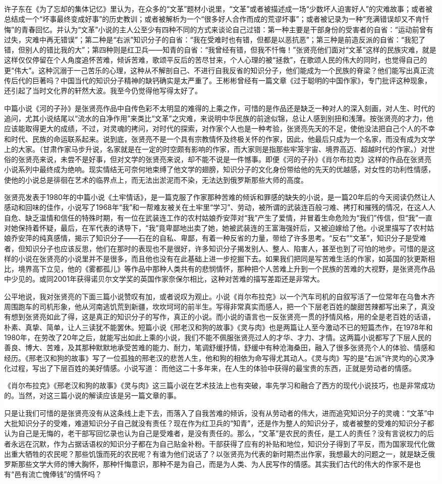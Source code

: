 许子东在《为了忘却的集体记忆》里认为，在众多的“文革”题材小说里，“文革”或者被描述成一场“少数坏人迫害好人”的灾难故事；或者被总结成一个“坏事最终变成好事”的历史教训；或者被解析为一个“很多好人合作而成的荒谬坏事”；或者被记录为一种“充满错误却又不肯忏悔”的青春回忆。并认为“文革”小说的主人公至少有四种不同的方式来谈论自己过错：第一种主要是干部身份的受害者的自省：“运动前曾有过失，灾难中再无错误”；第二种是“右派”知识分子的自省：“我在受难时也有错，但都是以恶抗恶”；第三种是前造反派的自省：“我犯了错，但别人的错比我的大”；第四种则是红卫兵——知青的自省：“我曾经有错，但我不忏悔！”张贤亮他们面对“文革”这样的民族灾难，就是这样仅仅停留在个人角度追怀苦难，倾诉苦难，歌颂平反后的苦尽甘来，个人心理的被“拯救”，在歌颂人民的伟大的同时，也觉得自己的更“伟大”。这种沉溺于一己苦乐的心理，这种从不解剖自己、不进行自我反省的知识分子，他们能成为一个民族的脊梁？他们能写出真正流传后代的巨著吗？中国当代的知识分子精神的缺钙确实是太严重了。王彬彬曾经有一篇文章《过于聪明的中国作家》，专门批评这种现象，还引起了当时文化界的轩然大波。我至今仍觉得他写得太好了。

中篇小说《河的子孙》是张贤亮作品中自传色彩不太明显的难得的上乘之作，可惜的是作品还是缺乏一种对人的深入刻画，对人生、时代的追问，尤其小说结尾以“流水的自净作用”来类比“文革”之灾难，来说明中华民族的前途似锦，总让人感到别扭和浅薄。按张贤亮的才力，他应该能取得更大的成绩，不过，对灵魂的拷问，对时代的探索，对作家个人也是一种考验，张贤亮先天的不足，使他没法把自己个人的不幸和时代、民族的命运联系起来。说到底，张贤亮不是一个具有宗教情怀及终极关怀的作家，因此，他最后只成为一个名家，而没有成为文学上的大家。（甘肃作家马步升说，名家就是在一定的时空颇有影响的作家，而大家则是指那些牢笼宇宙、境界高迈、超越时代的作家。）对世俗的张贤亮来说，未尝不是好事，但对文学的张贤亮来说，却不能不说是一件憾事。即便《河的子孙》《肖尔布拉克》这样的作品在张贤亮小说系列中最终成为绝响。现实情结无可奈何地束缚了他文学的翅膀，知识分子的文化身份带给他的先天的优越感，对女性的功利性情感，使他的小说总是徘徊在艺术的临界点上，而无法出淤泥而不染，无法达到俄罗斯那些大师的高度。

张贤亮发表于1980年的中篇小说《土牢情话》，是一篇克服了作家那种苦难的倾诉和罪感的缺失的小说，是一篇20年后的今天阅读仍然让人感动和回味的佳作，小说写了1968年“我”和一帮难友被关在土牢里“学习”、劳动，被所谓的武装连百般刁难、拷打和摧残的情况，在这人人自危、缺乏温情和信任的特殊时期，有一位在武装连工作的农村姑娘乔安萍对“我”产生了爱情，并冒着生命危险为“我们”传信，但“我”一直对她保持着怀疑，最后，在军代表的诱导下，“我”竟卑鄙地出卖了她，她被武装连的王富海强奸后，又被迫嫁给了他。小说里描写了农村姑娘乔安萍的纯真感情，揭示了知识分子——石在的自私、卑鄙，有着一种反省的力量，带给了许多思考。“反右”“文革”，知识分子是受难者，但知识分子也应该反思，他们在那时的表现也不是很好，许多知识分子揭发别人、整人、陷害人，甚至也到了可怕的地步。可惜的是这样的小说在张贤亮的小说里并不是很多，而且他也没有在此基础上进一步挖掘下去。如果我们把同是写苦难生活的作家，如英国的狄更斯相比，境界高下立见，他的《雾都孤儿》等作品中那种人类共有的悲悯情怀，那种把个人苦难上升到一个民族的苦难的大视野，是张贤亮作品中少见的。或同2001年获得诺贝尔文学奖的英国作家奈保尔相比，这种对苦难的描写差距还是非常大。

公平地说，我对张贤亮的下面三篇小说赞叹有加，或者说叹为观止。小说《肖尔布拉克》以一个汽车司机的自叙写活了一位常年在乌鲁木齐周围跑车的司机形象，他从河南逃饥荒到新疆，坎坎坷坷的前半生。写得非常真实而感人，把一个下层老百姓的酸甜苦辣都写出来了，真没有想到张贤亮如此了得，这是真正的知识分子的写作，真正的小说。而小说的语言也一反张贤亮一贯的抒情风格，用的全是老百姓的话语，朴素、真挚、简单，让人三读犹不能罢休。短篇小说《邢老汉和狗的故事》《灵与肉》也是两篇让人至今激动不已的短篇杰作，在1978年和1980年，在劳改了20年之后，就能写出如此上乘的小说，我们不能不佩服张贤亮过人的才华、才力、才情。这两篇小说都写了下层人民的善良、博大、苦难，及其那种默默地承受苦难的能力、耐力，笔调舒缓抒情，舒缓中有种沧海桑田，融入了很多张贤亮个人的体验、情感和经历。《邢老汉和狗的故事》写了一位孤独的邢老汉的悲苦人生，他和狗的相依为命写得尤其动人。《灵与肉》写的是“右派”许灵均的心灵净化过程，写出了下层百姓的美好情感。小说写道：
而他这二十多年来，在人生的体验中获得的最宝贵的东西，正就是劳动者的情感。

《肖尔布拉克》《邢老汉和狗的故事》《灵与肉》这三篇小说在艺术技法上也有突破，率先学习和融合了西方的现代小说技巧，也是非常成功的。当然，对这三篇小说的解读应该是另一篇文章的事。

只是让我们可惜的是张贤亮没有从这条线上走下去，而落入了自我苦难的倾诉，没有从劳动者的伟大，进而追究知识分子的灵魂：“文革”中大批知识分子的受难，难道知识分子自己就没有责任？现在作为红卫兵的“知青”，还是作为整人的知识分子，或者被整的受难的知识分子都认为自己是无悔的，老干部写回忆录也认为自己是受难者，是没有责任的。那么，“文革”是农民的责任，是工人的责任？没有言说权力的后者永远在沉默，作为占据话语权的知识分子都在为自己贴金补粉。干部获得了应有的补贴和地位，知识分子得到了平反，而为国家现代化做出重大牺牲的农民呢？那些饥饿而死的农民呢？有谁为他们说话了？以张贤亮为代表的新时期杰出作家，我想最大的问题之一，就是缺乏俄罗斯那些文学大师的博大胸怀，那种忏悔意识，那种不是为自己，而是为人类、为人民写作的情感。其实我们古代的伟大的作家不是也有“邑有流亡愧俸钱”的情怀吗？
